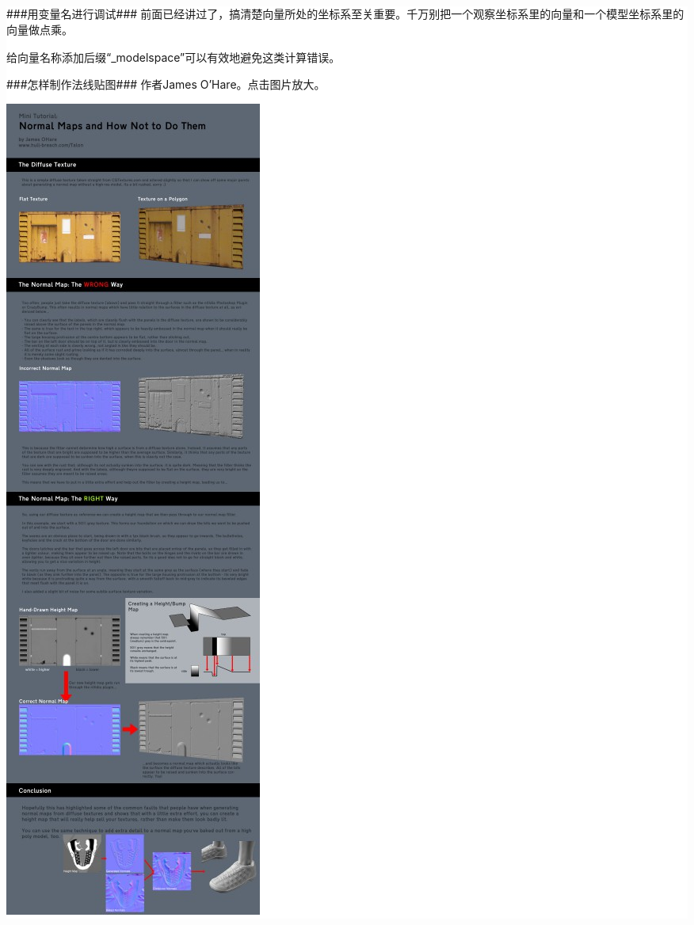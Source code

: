 ###用变量名进行调试###
前面已经讲过了，搞清楚向量所处的坐标系至关重要。千万别把一个观察坐标系里的向量和一个模型坐标系里的向量做点乘。

给向量名称添加后缀“\_modelspace”可以有效地避免这类计算错误。

###怎样制作法线贴图###
作者James O’Hare。点击图片放大。

![normalMapMiniTut-320x1024](./res/normalMapMiniTut-320x1024.jpg)
